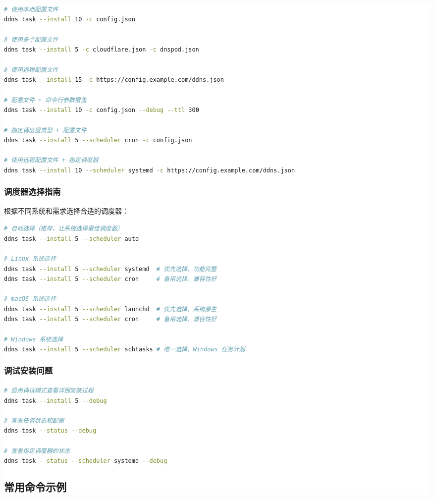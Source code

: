 ```bash
# 使用本地配置文件
ddns task --install 10 -c config.json

# 使用多个配置文件
ddns task --install 5 -c cloudflare.json -c dnspod.json

# 使用远程配置文件
ddns task --install 15 -c https://config.example.com/ddns.json

# 配置文件 + 命令行参数覆盖
ddns task --install 10 -c config.json --debug --ttl 300

# 指定调度器类型 + 配置文件
ddns task --install 5 --scheduler cron -c config.json

# 使用远程配置文件 + 指定调度器
ddns task --install 10 --scheduler systemd -c https://config.example.com/ddns.json
```

### 调度器选择指南

根据不同系统和需求选择合适的调度器：

```bash
# 自动选择（推荐，让系统选择最佳调度器）
ddns task --install 5 --scheduler auto

# Linux 系统选择
ddns task --install 5 --scheduler systemd  # 优先选择，功能完整
ddns task --install 5 --scheduler cron     # 备用选择，兼容性好

# macOS 系统选择
ddns task --install 5 --scheduler launchd  # 优先选择，系统原生
ddns task --install 5 --scheduler cron     # 备用选择，兼容性好

# Windows 系统选择
ddns task --install 5 --scheduler schtasks # 唯一选择，Windows 任务计划
```

### 调试安装问题

```bash
# 启用调试模式查看详细安装过程
ddns task --install 5 --debug

# 查看任务状态和配置
ddns task --status --debug

# 查看指定调度器的状态
ddns task --status --scheduler systemd --debug
```

## 常用命令示例
